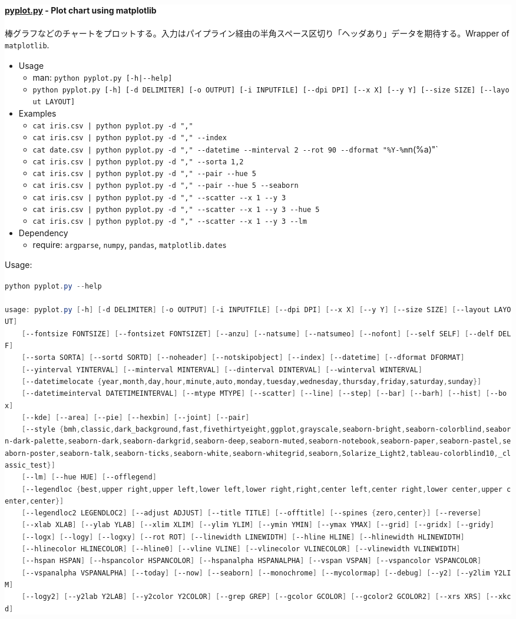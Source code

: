 #### [pyplot.py] - Plot chart using matplotlib

[pyplot.py]: src/pyplot.py

棒グラフなどのチャートをプロットする。入力はパイプライン経由の半角スペース区切り「ヘッダあり」データを期待する。Wrapper of `matplotlib`. 

- Usage
    - man: `python pyplot.py [-h|--help]`
    - `python pyplot.py [-h] [-d DELIMITER] [-o OUTPUT] [-i INPUTFILE] [--dpi DPI] [--x X] [--y Y] [--size SIZE] [--layout LAYOUT]`
- Examples
    - `cat iris.csv | python pyplot.py -d ","`
    - `cat iris.csv | python pyplot.py -d "," --index`
    - `cat date.csv | python pyplot.py -d "," --datetime --minterval 2 --rot 90 --dformat "%Y-%m`n(%a)"`
    - `cat iris.csv | python pyplot.py -d "," --sorta 1,2`
    - `cat iris.csv | python pyplot.py -d "," --pair --hue 5`
    - `cat iris.csv | python pyplot.py -d "," --pair --hue 5 --seaborn`
    - `cat iris.csv | python pyplot.py -d "," --scatter --x 1 --y 3`
    - `cat iris.csv | python pyplot.py -d "," --scatter --x 1 --y 3 --hue 5`
    - `cat iris.csv | python pyplot.py -d "," --scatter --x 1 --y 3 --lm`
- Dependency
    - require: `argparse`, `numpy`, `pandas`, `matplotlib.dates`


Usage:

```powershell
python pyplot.py --help

usage: pyplot.py [-h] [-d DELIMITER] [-o OUTPUT] [-i INPUTFILE] [--dpi DPI] [--x X] [--y Y] [--size SIZE] [--layout LAYOUT]
    [--fontsize FONTSIZE] [--fontsizet FONTSIZET] [--anzu] [--natsume] [--natsumeo] [--nofont] [--self SELF] [--delf DELF]
    [--sorta SORTA] [--sortd SORTD] [--noheader] [--notskipobject] [--index] [--datetime] [--dformat DFORMAT]
    [--yinterval YINTERVAL] [--minterval MINTERVAL] [--dinterval DINTERVAL] [--winterval WINTERVAL]
    [--datetimelocate {year,month,day,hour,minute,auto,monday,tuesday,wednesday,thursday,friday,saturday,sunday}]
    [--datetimeinterval DATETIMEINTERVAL] [--mtype MTYPE] [--scatter] [--line] [--step] [--bar] [--barh] [--hist] [--box]
    [--kde] [--area] [--pie] [--hexbin] [--joint] [--pair]
    [--style {bmh,classic,dark_background,fast,fivethirtyeight,ggplot,grayscale,seaborn-bright,seaborn-colorblind,seaborn-dark-palette,seaborn-dark,seaborn-darkgrid,seaborn-deep,seaborn-muted,seaborn-notebook,seaborn-paper,seaborn-pastel,seaborn-poster,seaborn-talk,seaborn-ticks,seaborn-white,seaborn-whitegrid,seaborn,Solarize_Light2,tableau-colorblind10,_classic_test}]
    [--lm] [--hue HUE] [--offlegend]
    [--legendloc {best,upper right,upper left,lower left,lower right,right,center left,center right,lower center,upper center,center}]
    [--legendloc2 LEGENDLOC2] [--adjust ADJUST] [--title TITLE] [--offtitle] [--spines {zero,center}] [--reverse]
    [--xlab XLAB] [--ylab YLAB] [--xlim XLIM] [--ylim YLIM] [--ymin YMIN] [--ymax YMAX] [--grid] [--gridx] [--gridy]
    [--logx] [--logy] [--logxy] [--rot ROT] [--linewidth LINEWIDTH] [--hline HLINE] [--hlinewidth HLINEWIDTH]
    [--hlinecolor HLINECOLOR] [--hline0] [--vline VLINE] [--vlinecolor VLINECOLOR] [--vlinewidth VLINEWIDTH]
    [--hspan HSPAN] [--hspancolor HSPANCOLOR] [--hspanalpha HSPANALPHA] [--vspan VSPAN] [--vspancolor VSPANCOLOR]
    [--vspanalpha VSPANALPHA] [--today] [--now] [--seaborn] [--monochrome] [--mycolormap] [--debug] [--y2] [--y2lim Y2LIM]
    [--logy2] [--y2lab Y2LAB] [--y2color Y2COLOR] [--grep GREP] [--gcolor GCOLOR] [--gcolor2 GCOLOR2] [--xrs XRS] [--xkcd]
```


[pycalc.py]: src/pycalc.py
[Get-Dataset.py]: src/Get-Dataset.py
[pymatcalc.py]: src/pymatcalc.py
[pysym.py]: src/pysym.py
[Calc-LPpulp.py]: src/Calc-LPpulp.py
[Get-PeriodicTable.py]: src/Get-PeriodicTable.py
[Get-MolecularMass.py]: src/Get-MolecularMass.py
[Calc-ChemWeightRL.py]: src/Calc-ChemWeightRL.py
[Calc-ChemWeightLR.py]: src/Calc-ChemWeightLR.py
[Calc-ChemMassPercent.py]: src/Calc-ChemMassPercent.py
[pyplot-pandas.py]: src/pyplot-pandas.py